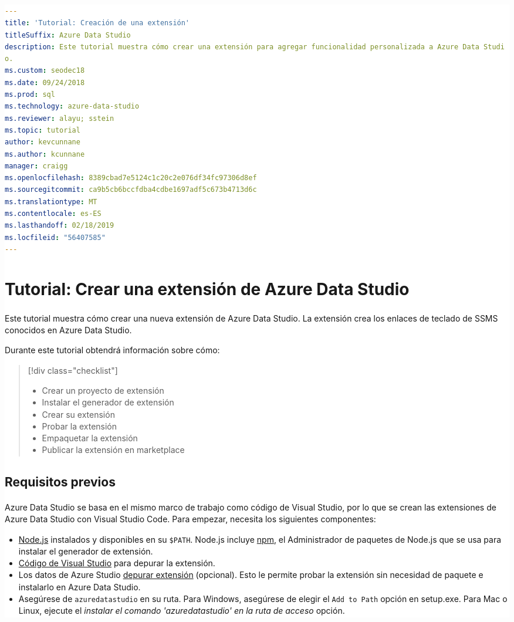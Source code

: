 ```yaml
---
title: 'Tutorial: Creación de una extensión'
titleSuffix: Azure Data Studio
description: Este tutorial muestra cómo crear una extensión para agregar funcionalidad personalizada a Azure Data Studio.
ms.custom: seodec18
ms.date: 09/24/2018
ms.prod: sql
ms.technology: azure-data-studio
ms.reviewer: alayu; sstein
ms.topic: tutorial
author: kevcunnane
ms.author: kcunnane
manager: craigg
ms.openlocfilehash: 8389cbad7e5124c1c20c2e076df34fc97306d8ef
ms.sourcegitcommit: ca9b5cb6bccfdba4cdbe1697adf5c673b4713d6c
ms.translationtype: MT
ms.contentlocale: es-ES
ms.lasthandoff: 02/18/2019
ms.locfileid: "56407585"
---
```

# <a name="tutorial-create-an-azure-data-studio-extension"></a>Tutorial: Crear una extensión de Azure Data Studio

Este tutorial muestra cómo crear una nueva extensión de Azure Data Studio. La extensión crea los enlaces de teclado de SSMS conocidos en Azure Data Studio.

Durante este tutorial obtendrá información sobre cómo:
> [!div class="checklist"]
> * Crear un proyecto de extensión
> * Instalar el generador de extensión
> * Crear su extensión
> * Probar la extensión
> * Empaquetar la extensión
> * Publicar la extensión en marketplace

## <a name="prerequisites"></a>Requisitos previos

Azure Data Studio se basa en el mismo marco de trabajo como código de Visual Studio, por lo que se crean las extensiones de Azure Data Studio con Visual Studio Code. Para empezar, necesita los siguientes componentes:

- [Node.js](https://nodejs.org) instalados y disponibles en su `$PATH`. Node.js incluye [npm](https://www.npmjs.com/), el Administrador de paquetes de Node.js que se usa para instalar el generador de extensión.
- [Código de Visual Studio](https://code.visualstudio.com) para depurar la extensión.
- Los datos de Azure Studio [depurar extensión](https://marketplace.visualstudio.com/items?itemName=ms-mssql.sqlops-debug) (opcional). Esto le permite probar la extensión sin necesidad de paquete e instalarlo en Azure Data Studio.
- Asegúrese de `azuredatastudio` en su ruta. Para Windows, asegúrese de elegir el `Add to Path` opción en setup.exe. Para Mac o Linux, ejecute el *instalar el comando 'azuredatastudio' en la ruta de acceso* opción.
